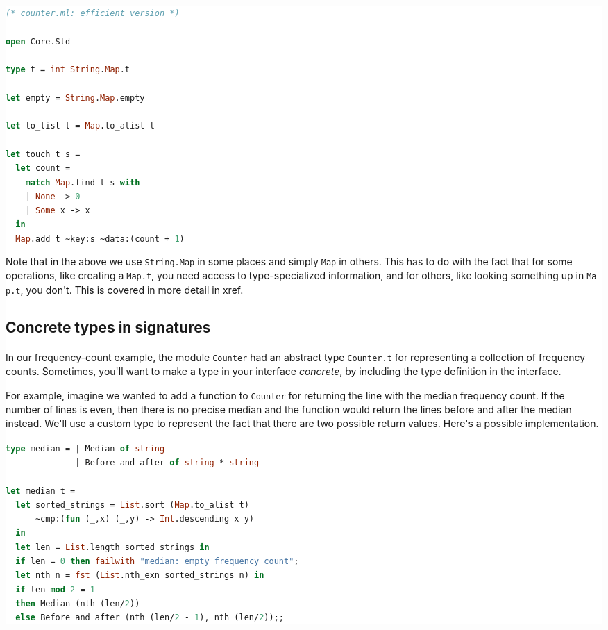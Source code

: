 ```ocaml
(* counter.ml: efficient version *)

open Core.Std

type t = int String.Map.t

let empty = String.Map.empty

let to_list t = Map.to_alist t

let touch t s =
  let count =
    match Map.find t s with
    | None -> 0
    | Some x -> x
  in
  Map.add t ~key:s ~data:(count + 1)
```

Note that in the above we use `String.Map` in some places and simply
`Map` in others.  This has to do with the fact that for some
operations, like creating a `Map.t`, you need access to
type-specialized information, and for others, like looking something
up in `Map.t`, you don't.  This is covered in more detail in
[xref](#maps-and-hashtables).

## Concrete types in signatures

In our frequency-count example, the module `Counter` had an abstract
type `Counter.t` for representing a collection of frequency counts.
Sometimes, you'll want to make a type in your interface _concrete_, by
including the type definition in the interface.

For example, imagine we wanted to add a function to `Counter` for
returning the line with the median frequency count.  If the number of
lines is even, then there is no precise median and the function would
return the lines before and after the median instead.  We'll use a
custom type to represent the fact that there are two possible return
values.  Here's a possible implementation.

```ocaml
type median = | Median of string
              | Before_and_after of string * string

let median t =
  let sorted_strings = List.sort (Map.to_alist t)
      ~cmp:(fun (_,x) (_,y) -> Int.descending x y)
  in
  let len = List.length sorted_strings in
  if len = 0 then failwith "median: empty frequency count";
  let nth n = fst (List.nth_exn sorted_strings n) in
  if len mod 2 = 1
  then Median (nth (len/2))
  else Before_and_after (nth (len/2 - 1), nth (len/2));;
```
